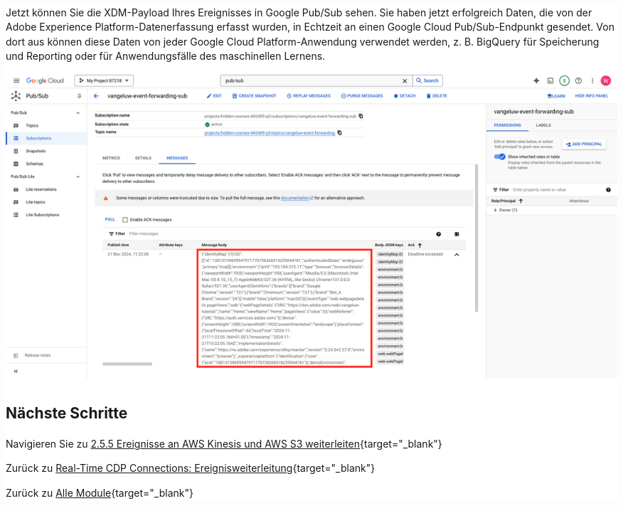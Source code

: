 Jetzt können Sie die XDM-Payload Ihres Ereignisses in Google Pub/Sub sehen. Sie haben jetzt erfolgreich Daten, die von der Adobe Experience Platform-Datenerfassung erfasst wurden, in Echtzeit an einen Google Cloud Pub/Sub-Endpunkt gesendet. Von dort aus können diese Daten von jeder Google Cloud Platform-Anwendung verwendet werden, z. B. BigQuery für Speicherung und Reporting oder für Anwendungsfälle des maschinellen Lernens.

![Einrichtung der Adobe Experience Platform-Datenerfassung](./images/hook4gcp.png)

## Nächste Schritte

Navigieren Sie zu [2.5.5 Ereignisse an AWS Kinesis und AWS S3 weiterleiten](./ex5.md){target="_blank"}

Zurück zu [Real-Time CDP Connections: Ereignisweiterleitung](./aep-data-collection-ssf.md){target="_blank"}

Zurück zu [Alle Module](./../../../../overview.md){target="_blank"}
